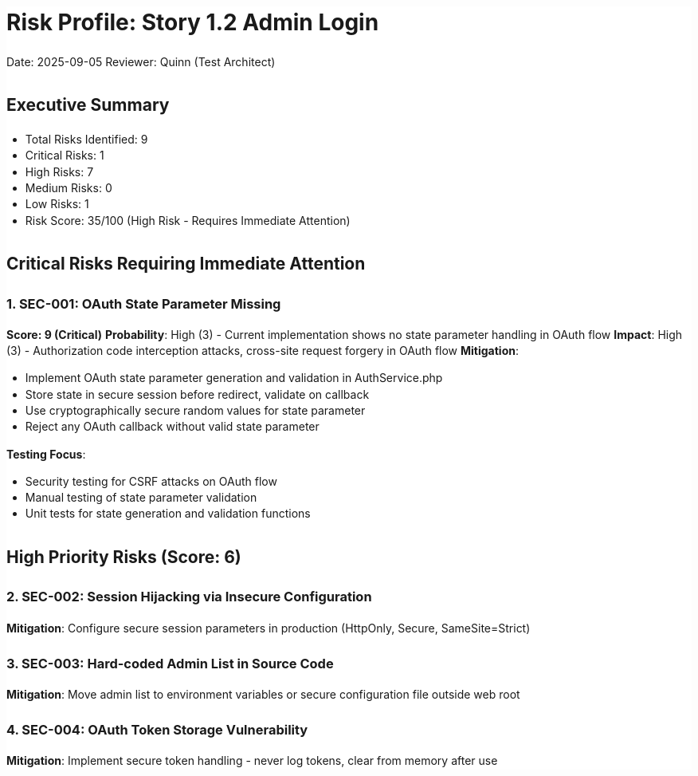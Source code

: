 # Risk Profile: Story 1.2 Admin Login

Date: 2025-09-05
Reviewer: Quinn (Test Architect)

## Executive Summary

- Total Risks Identified: 9
- Critical Risks: 1
- High Risks: 7
- Medium Risks: 0
- Low Risks: 1
- Risk Score: 35/100 (High Risk - Requires Immediate Attention)

## Critical Risks Requiring Immediate Attention

### 1. SEC-001: OAuth State Parameter Missing

**Score: 9 (Critical)**
**Probability**: High (3) - Current implementation shows no state parameter handling in OAuth flow
**Impact**: High (3) - Authorization code interception attacks, cross-site request forgery in OAuth flow
**Mitigation**:

- Implement OAuth state parameter generation and validation in AuthService.php
- Store state in secure session before redirect, validate on callback
- Use cryptographically secure random values for state parameter
- Reject any OAuth callback without valid state parameter

**Testing Focus**: 
- Security testing for CSRF attacks on OAuth flow
- Manual testing of state parameter validation
- Unit tests for state generation and validation functions

## High Priority Risks (Score: 6)

### 2. SEC-002: Session Hijacking via Insecure Configuration

**Mitigation**: Configure secure session parameters in production (HttpOnly, Secure, SameSite=Strict)

### 3. SEC-003: Hard-coded Admin List in Source Code

**Mitigation**: Move admin list to environment variables or secure configuration file outside web root

### 4. SEC-004: OAuth Token Storage Vulnerability

**Mitigation**: Implement secure token handling - never log tokens, clear from memory after use
